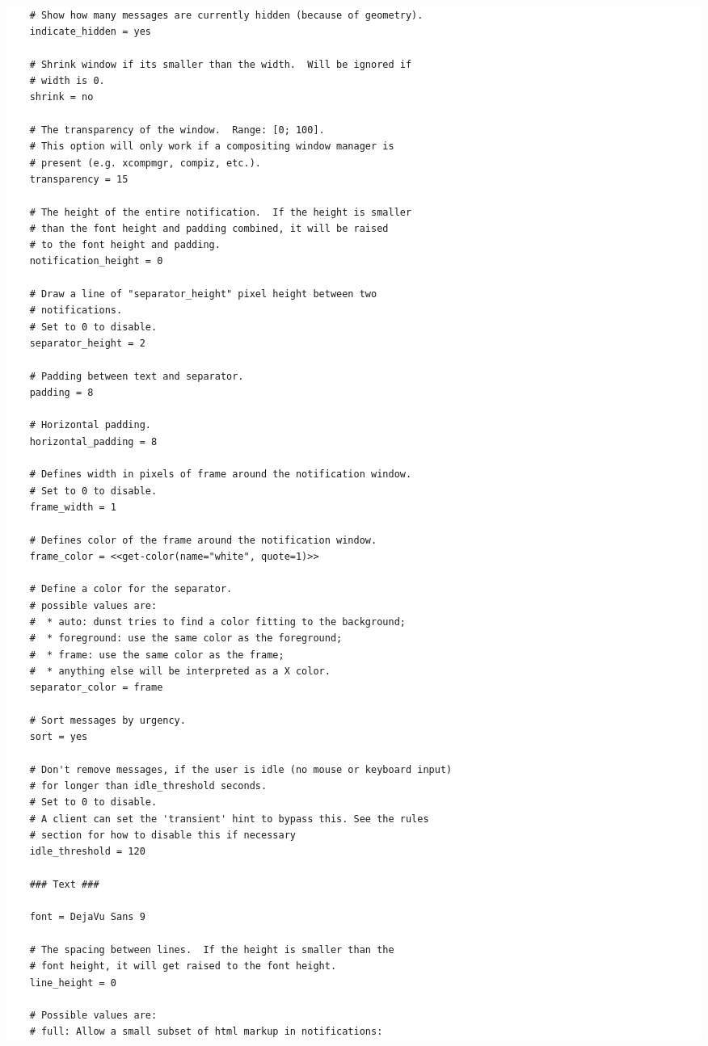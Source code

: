 ```vim
    # Show how many messages are currently hidden (because of geometry).
    indicate_hidden = yes

    # Shrink window if its smaller than the width.  Will be ignored if
    # width is 0.
    shrink = no

    # The transparency of the window.  Range: [0; 100].
    # This option will only work if a compositing window manager is
    # present (e.g. xcompmgr, compiz, etc.).
    transparency = 15

    # The height of the entire notification.  If the height is smaller
    # than the font height and padding combined, it will be raised
    # to the font height and padding.
    notification_height = 0

    # Draw a line of "separator_height" pixel height between two
    # notifications.
    # Set to 0 to disable.
    separator_height = 2

    # Padding between text and separator.
    padding = 8

    # Horizontal padding.
    horizontal_padding = 8

    # Defines width in pixels of frame around the notification window.
    # Set to 0 to disable.
    frame_width = 1

    # Defines color of the frame around the notification window.
    frame_color = <<get-color(name="white", quote=1)>>

    # Define a color for the separator.
    # possible values are:
    #  * auto: dunst tries to find a color fitting to the background;
    #  * foreground: use the same color as the foreground;
    #  * frame: use the same color as the frame;
    #  * anything else will be interpreted as a X color.
    separator_color = frame

    # Sort messages by urgency.
    sort = yes

    # Don't remove messages, if the user is idle (no mouse or keyboard input)
    # for longer than idle_threshold seconds.
    # Set to 0 to disable.
    # A client can set the 'transient' hint to bypass this. See the rules
    # section for how to disable this if necessary
    idle_threshold = 120

    ### Text ###

    font = DejaVu Sans 9

    # The spacing between lines.  If the height is smaller than the
    # font height, it will get raised to the font height.
    line_height = 0

    # Possible values are:
    # full: Allow a small subset of html markup in notifications:
```